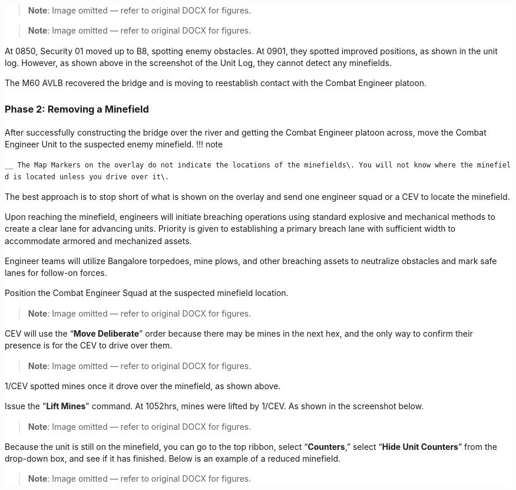 > **Note**: Image omitted — refer to original DOCX for figures.



> **Note**: Image omitted — refer to original DOCX for figures.



At 0850, Security 01 moved up to B8, spotting enemy obstacles\. At 0901, they spotted improved positions, as shown in the unit log\. However, as shown above in the screenshot of the Unit Log, they cannot detect any minefields\.

The M60 AVLB recovered the bridge and is moving to reestablish contact with the Combat Engineer platoon\.

### Phase 2: Removing a Minefield

After successfully constructing the bridge over the river and getting the Combat Engineer platoon across, move the Combat Engineer Unit to the suspected enemy minefield\. 
!!! note

    __ The Map Markers on the overlay do not indicate the locations of the minefields\. You will not know where the minefield is located unless you drive over it\.


The best approach is to stop short of what is shown on the overlay and send one engineer squad or a CEV to locate the minefield\.

Upon reaching the minefield, engineers will initiate breaching operations using standard explosive and mechanical methods to create a clear lane for advancing units\. Priority is given to establishing a primary breach lane with sufficient width to accommodate armored and mechanized assets\. 

Engineer teams will utilize Bangalore torpedoes, mine plows, and other breaching assets to neutralize obstacles and mark safe lanes for follow\-on forces\. 

Position the Combat Engineer Squad at the suspected minefield location\.

> **Note**: Image omitted — refer to original DOCX for figures.



CEV will use the “__Move Deliberate__” order because there may be mines in the next hex, and the only way to confirm their presence is for the CEV to drive over them\. 

> **Note**: Image omitted — refer to original DOCX for figures.



1/CEV spotted mines once it drove over the minefield, as shown above\.

Issue the "__Lift Mines__" command\. At 1052hrs, mines were lifted by 1/CEV\. As shown in the screenshot below\.

> **Note**: Image omitted — refer to original DOCX for figures.



Because the unit is still on the minefield, you can go to the top ribbon, select “__Counters__,” select “__Hide Unit Counters__” from the drop\-down box, and see if it has finished\. Below is an example of a reduced minefield\.

> **Note**: Image omitted — refer to original DOCX for figures.


